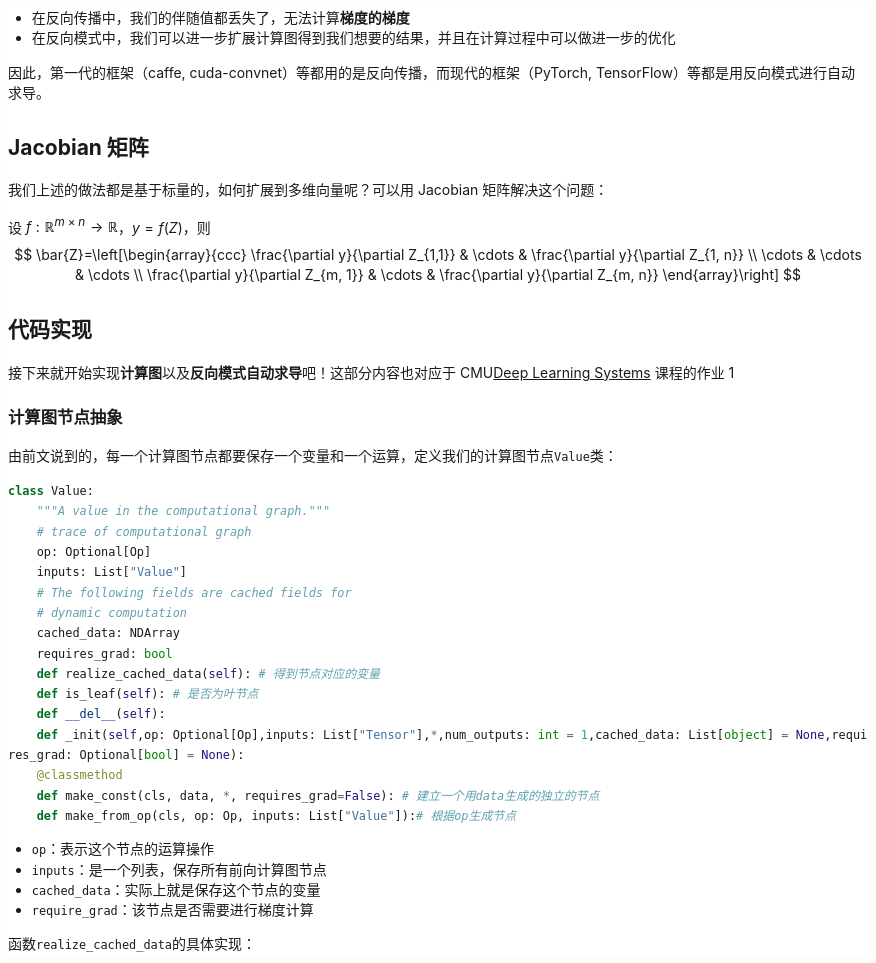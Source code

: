 - 在反向传播中，我们的伴随值都丢失了，无法计算**梯度的梯度**
- 在反向模式中，我们可以进一步扩展计算图得到我们想要的结果，并且在计算过程中可以做进一步的优化

因此，第一代的框架（caffe, cuda-convnet）等都用的是反向传播，而现代的框架（PyTorch, TensorFlow）等都是用反向模式进行自动求导。

## Jacobian 矩阵

我们上述的做法都是基于标量的，如何扩展到多维向量呢？可以用 Jacobian 矩阵解决这个问题：

设 $f:\mathbb{R}^{m\times n}\rightarrow \mathbb{R}$，$y = f(Z)$，则
$$
\bar{Z}=\left[\begin{array}{ccc}
\frac{\partial y}{\partial Z_{1,1}} & \cdots & \frac{\partial y}{\partial Z_{1, n}} \\
\cdots & \cdots & \cdots \\
\frac{\partial y}{\partial Z_{m, 1}} & \cdots & \frac{\partial y}{\partial Z_{m, n}}
\end{array}\right]
$$


## 代码实现

接下来就开始实现**计算图**以及**反向模式自动求导**吧！这部分内容也对应于 CMU[Deep Learning Systems](https://dlsyscourse.org/) 课程的作业 1

### 计算图节点抽象

由前文说到的，每一个计算图节点都要保存一个变量和一个运算，定义我们的计算图节点`Value`类：

```python
class Value:
    """A value in the computational graph."""
    # trace of computational graph
    op: Optional[Op]
    inputs: List["Value"]
    # The following fields are cached fields for
    # dynamic computation
    cached_data: NDArray
    requires_grad: bool
    def realize_cached_data(self): # 得到节点对应的变量
    def is_leaf(self): # 是否为叶节点
    def __del__(self):
    def _init(self,op: Optional[Op],inputs: List["Tensor"],*,num_outputs: int = 1,cached_data: List[object] = None,requires_grad: Optional[bool] = None):
    @classmethod
    def make_const(cls, data, *, requires_grad=False): # 建立一个用data生成的独立的节点
    def make_from_op(cls, op: Op, inputs: List["Value"]):# 根据op生成节点
```

- `op`：表示这个节点的运算操作
- `inputs`：是一个列表，保存所有前向计算图节点
- `cached_data`：实际上就是保存这个节点的变量
- `require_grad`：该节点是否需要进行梯度计算

函数`realize_cached_data`的具体实现：
